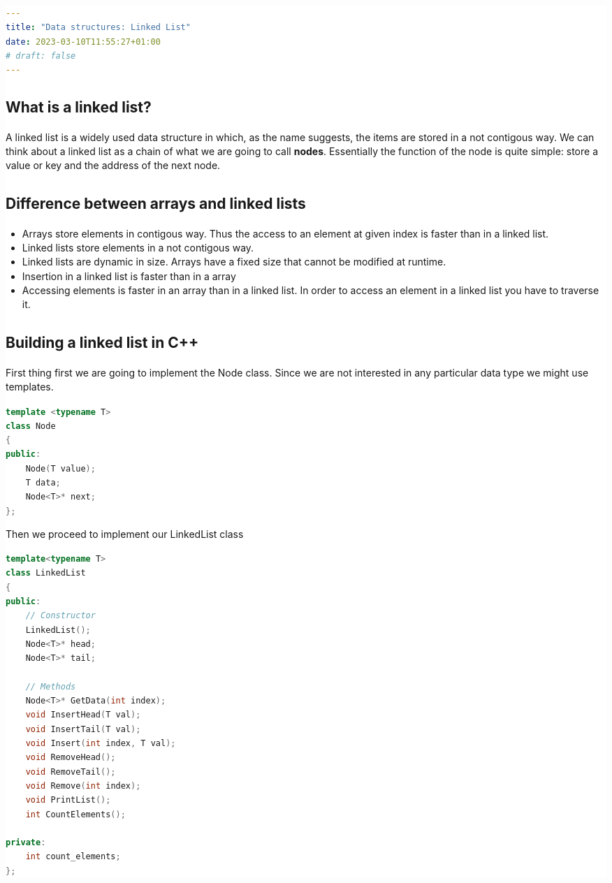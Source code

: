 ```yaml
---
title: "Data structures: Linked List"
date: 2023-03-10T11:55:27+01:00
# draft: false
---
```


## What is a linked list?
A linked list is a widely used data structure in which, as the name suggests, the items are stored in a not contigous way. We can think about a linked list as a chain of what we are going to call **nodes**. Essentially the function of the node is quite simple: store a value or key and the address of the next node. 

## Difference between arrays and linked lists
- Arrays store elements in contigous way. Thus the access to an element at given index is faster than in a linked list.
- Linked lists store elements in a not contigous way.
- Linked lists are dynamic in size. Arrays have a fixed size that cannot be modified at runtime.
- Insertion in a linked list is faster than in a array
- Accessing elements is faster in an array than in a linked list. In order to access an element in a linked list you have to traverse it.

## Building a linked list in C++
First thing first we are going to implement the Node class. Since we are not interested in any particular data type we might use templates.

```cpp
template <typename T>
class Node
{
public:
    Node(T value);
    T data;
    Node<T>* next;
};
```
Then we proceed to implement our LinkedList class

```cpp
template<typename T>
class LinkedList
{
public:
    // Constructor
    LinkedList();
    Node<T>* head;
    Node<T>* tail;

    // Methods
    Node<T>* GetData(int index); 
    void InsertHead(T val);
    void InsertTail(T val);
    void Insert(int index, T val);
    void RemoveHead();
    void RemoveTail();
    void Remove(int index);
    void PrintList();
    int CountElements();

private:
    int count_elements;
};
```